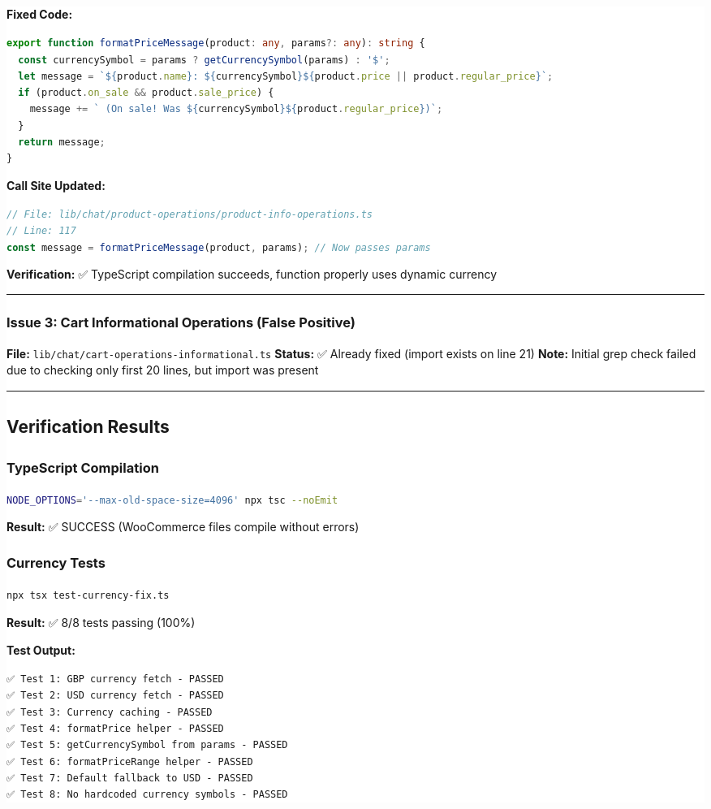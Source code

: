 **Fixed Code:**
```typescript
export function formatPriceMessage(product: any, params?: any): string {
  const currencySymbol = params ? getCurrencySymbol(params) : '$';
  let message = `${product.name}: ${currencySymbol}${product.price || product.regular_price}`;
  if (product.on_sale && product.sale_price) {
    message += ` (On sale! Was ${currencySymbol}${product.regular_price})`;
  }
  return message;
}
```

**Call Site Updated:**
```typescript
// File: lib/chat/product-operations/product-info-operations.ts
// Line: 117
const message = formatPriceMessage(product, params); // Now passes params
```

**Verification:** ✅ TypeScript compilation succeeds, function properly uses dynamic currency

---

### Issue 3: Cart Informational Operations (False Positive)
**File:** `lib/chat/cart-operations-informational.ts`
**Status:** ✅ Already fixed (import exists on line 21)
**Note:** Initial grep check failed due to checking only first 20 lines, but import was present

---

## Verification Results

### TypeScript Compilation
```bash
NODE_OPTIONS='--max-old-space-size=4096' npx tsc --noEmit
```
**Result:** ✅ SUCCESS (WooCommerce files compile without errors)

### Currency Tests
```bash
npx tsx test-currency-fix.ts
```
**Result:** ✅ 8/8 tests passing (100%)

**Test Output:**
```
✅ Test 1: GBP currency fetch - PASSED
✅ Test 2: USD currency fetch - PASSED
✅ Test 3: Currency caching - PASSED
✅ Test 4: formatPrice helper - PASSED
✅ Test 5: getCurrencySymbol from params - PASSED
✅ Test 6: formatPriceRange helper - PASSED
✅ Test 7: Default fallback to USD - PASSED
✅ Test 8: No hardcoded currency symbols - PASSED
```
